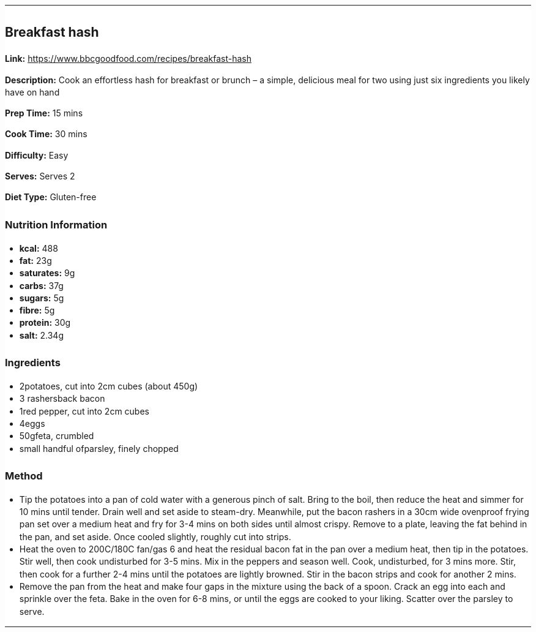 
---

## Breakfast hash
**Link:** https://www.bbcgoodfood.com/recipes/breakfast-hash

**Description:** Cook an effortless hash for breakfast or brunch – a simple, delicious meal for two using just six ingredients you likely have on hand

**Prep Time:** 15 mins

**Cook Time:** 30 mins

**Difficulty:** Easy

**Serves:** Serves 2

**Diet Type:** Gluten-free

### Nutrition Information
- **kcal:** 488
- **fat:** 23g
- **saturates:** 9g
- **carbs:** 37g
- **sugars:** 5g
- **fibre:** 5g
- **protein:** 30g
- **salt:** 2.34g

### Ingredients
- 2potatoes, cut into 2cm cubes (about 450g)
- 3 rashersback bacon
- 1red pepper, cut into 2cm cubes
- 4eggs
- 50gfeta, crumbled
- small handful ofparsley, finely chopped

### Method
- Tip the potatoes into a pan of cold water with a generous pinch of salt. Bring to the boil, then reduce the heat and simmer for 10 mins until tender. Drain well and set aside to steam-dry. Meanwhile, put the bacon rashers in a 30cm wide ovenproof frying pan set over a medium heat and fry for 3-4 mins on both sides until almost crispy. Remove to a plate, leaving the fat behind in the pan, and set aside. Once cooled slightly, roughly cut into strips.
- Heat the oven to 200C/180C fan/gas 6 and heat the residual bacon fat in the pan over a medium heat, then tip in the potatoes. Stir well, then cook undisturbed for 3-5 mins. Mix in the peppers and season well. Cook, undisturbed, for 3 mins more. Stir, then cook for a further 2-4 mins until the potatoes are lightly browned. Stir in the bacon strips and cook for another 2 mins.
- Remove the pan from the heat and make four gaps in the mixture using the back of a spoon. Crack an egg into each and sprinkle over the feta. Bake in the oven for 6-8 mins, or until the eggs are cooked to your liking. Scatter over the parsley to serve.


---
